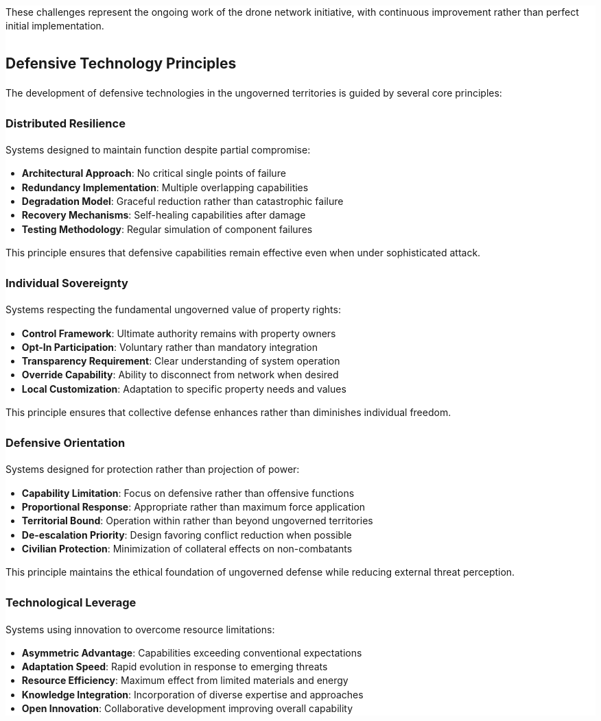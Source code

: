These challenges represent the ongoing work of the drone network initiative, with continuous improvement rather than perfect initial implementation.

## Defensive Technology Principles

The development of defensive technologies in the ungoverned territories is guided by several core principles:

### Distributed Resilience

Systems designed to maintain function despite partial compromise:

- **Architectural Approach**: No critical single points of failure
- **Redundancy Implementation**: Multiple overlapping capabilities
- **Degradation Model**: Graceful reduction rather than catastrophic failure
- **Recovery Mechanisms**: Self-healing capabilities after damage
- **Testing Methodology**: Regular simulation of component failures

This principle ensures that defensive capabilities remain effective even when under sophisticated attack.

### Individual Sovereignty

Systems respecting the fundamental ungoverned value of property rights:

- **Control Framework**: Ultimate authority remains with property owners
- **Opt-In Participation**: Voluntary rather than mandatory integration
- **Transparency Requirement**: Clear understanding of system operation
- **Override Capability**: Ability to disconnect from network when desired
- **Local Customization**: Adaptation to specific property needs and values

This principle ensures that collective defense enhances rather than diminishes individual freedom.

### Defensive Orientation

Systems designed for protection rather than projection of power:

- **Capability Limitation**: Focus on defensive rather than offensive functions
- **Proportional Response**: Appropriate rather than maximum force application
- **Territorial Bound**: Operation within rather than beyond ungoverned territories
- **De-escalation Priority**: Design favoring conflict reduction when possible
- **Civilian Protection**: Minimization of collateral effects on non-combatants

This principle maintains the ethical foundation of ungoverned defense while reducing external threat perception.

### Technological Leverage

Systems using innovation to overcome resource limitations:

- **Asymmetric Advantage**: Capabilities exceeding conventional expectations
- **Adaptation Speed**: Rapid evolution in response to emerging threats
- **Resource Efficiency**: Maximum effect from limited materials and energy
- **Knowledge Integration**: Incorporation of diverse expertise and approaches
- **Open Innovation**: Collaborative development improving overall capability
